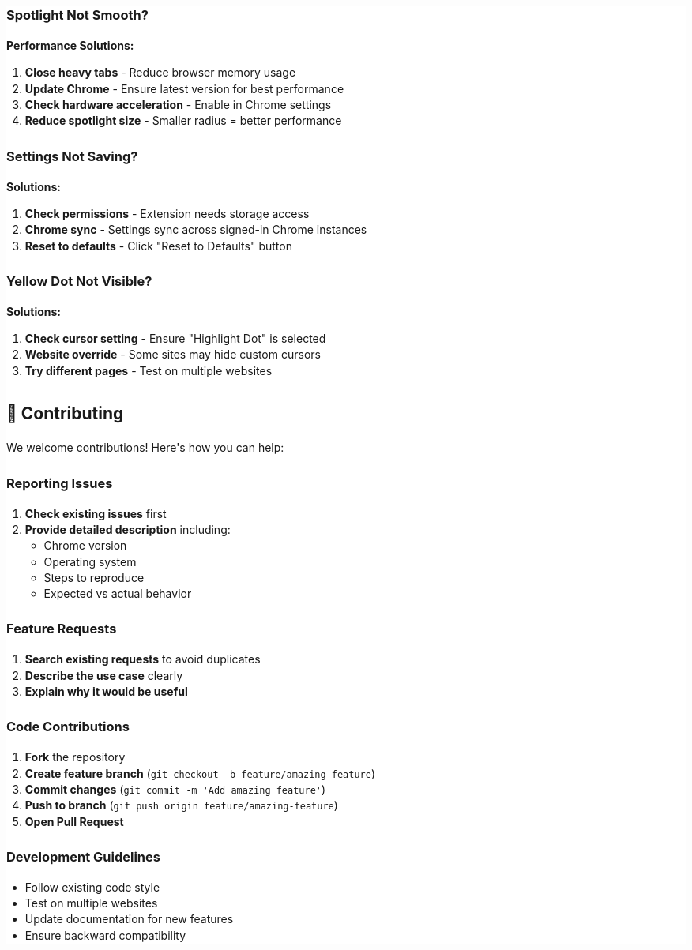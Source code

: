 ### Spotlight Not Smooth?
**Performance Solutions:**
1. **Close heavy tabs** - Reduce browser memory usage
2. **Update Chrome** - Ensure latest version for best performance
3. **Check hardware acceleration** - Enable in Chrome settings
4. **Reduce spotlight size** - Smaller radius = better performance

### Settings Not Saving?
**Solutions:**
1. **Check permissions** - Extension needs storage access
2. **Chrome sync** - Settings sync across signed-in Chrome instances
3. **Reset to defaults** - Click "Reset to Defaults" button

### Yellow Dot Not Visible?
**Solutions:**
1. **Check cursor setting** - Ensure "Highlight Dot" is selected
2. **Website override** - Some sites may hide custom cursors
3. **Try different pages** - Test on multiple websites

## 🤝 Contributing

We welcome contributions! Here's how you can help:

### Reporting Issues
1. **Check existing issues** first
2. **Provide detailed description** including:
   - Chrome version
   - Operating system
   - Steps to reproduce
   - Expected vs actual behavior

### Feature Requests
1. **Search existing requests** to avoid duplicates
2. **Describe the use case** clearly
3. **Explain why it would be useful**

### Code Contributions
1. **Fork** the repository
2. **Create feature branch** (`git checkout -b feature/amazing-feature`)
3. **Commit changes** (`git commit -m 'Add amazing feature'`)
4. **Push to branch** (`git push origin feature/amazing-feature`)
5. **Open Pull Request**

### Development Guidelines
- Follow existing code style
- Test on multiple websites
- Update documentation for new features
- Ensure backward compatibility
